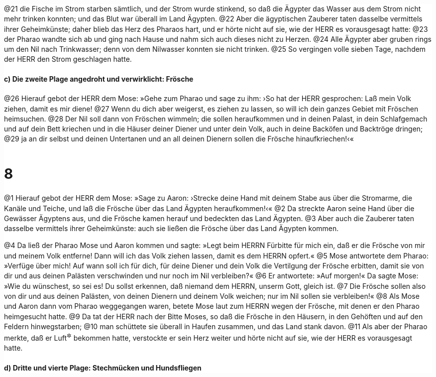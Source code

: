 @21 die Fische im Strom starben sämtlich, und der Strom wurde stinkend, so daß die Ägypter das Wasser aus dem Strom nicht mehr trinken konnten; und das Blut war überall im Land Ägypten.
@22 Aber die ägyptischen Zauberer taten dasselbe vermittels ihrer Geheimkünste; daher blieb das Herz des Pharaos hart, und er hörte nicht auf sie, wie der HERR es vorausgesagt hatte:
@23 der Pharao wandte sich ab und ging nach Hause und nahm sich auch dieses nicht zu Herzen.
@24 Alle Ägypter aber gruben rings um den Nil nach Trinkwasser; denn von dem Nilwasser konnten sie nicht trinken.
@25 So vergingen volle sieben Tage, nachdem der HERR den Strom geschlagen hatte.

#### c) Die zweite Plage angedroht und verwirklicht: Frösche

@26 Hierauf gebot der HERR dem Mose: »Gehe zum Pharao und sage zu ihm: ›So hat der HERR gesprochen: Laß mein Volk ziehen, damit es mir diene!
@27 Wenn du dich aber weigerst, es ziehen zu lassen, so will ich dein ganzes Gebiet mit Fröschen heimsuchen.
@28 Der Nil soll dann von Fröschen wimmeln; die sollen heraufkommen und in deinen Palast, in dein Schlafgemach und auf dein Bett kriechen und in die Häuser deiner Diener und unter dein Volk, auch in deine Backöfen und Backtröge dringen;
@29 ja an dir selbst und deinen Untertanen und an all deinen Dienern sollen die Frösche hinaufkriechen!‹«

# 8
@1 Hierauf gebot der HERR dem Mose: »Sage zu Aaron: ›Strecke deine Hand mit deinem Stabe aus über die Stromarme, die Kanäle und Teiche, und laß die Frösche über das Land Ägypten heraufkommen!‹«
@2 Da streckte Aaron seine Hand über die Gewässer Ägyptens aus, und die Frösche kamen herauf und bedeckten das Land Ägypten.
@3 Aber auch die Zauberer taten dasselbe vermittels ihrer Geheimkünste: auch sie ließen die Frösche über das Land Ägypten kommen.

@4 Da ließ der Pharao Mose und Aaron kommen und sagte: »Legt beim HERRN Fürbitte für mich ein, daß er die Frösche von mir und meinem Volk entferne! Dann will ich das Volk ziehen lassen, damit es dem HERRN opfert.«
@5 Mose antwortete dem Pharao: »Verfüge über mich! Auf wann soll ich für dich, für deine Diener und dein Volk die Vertilgung der Frösche erbitten, damit sie von dir und aus deinen Palästen verschwinden und nur noch im Nil verbleiben?«
@6 Er antwortete: »Auf morgen!« Da sagte Mose: »Wie du wünschest, so sei es! Du sollst erkennen, daß niemand dem HERRN, unserm Gott, gleich ist.
@7 Die Frösche sollen also von dir und aus deinen Palästen, von deinen Dienern und deinem Volk weichen; nur im Nil sollen sie verbleiben!«
@8 Als Mose und Aaron dann vom Pharao weggegangen waren, betete Mose laut zum HERRN wegen der Frösche, mit denen er den Pharao heimgesucht hatte.
@9 Da tat der HERR nach der Bitte Moses, so daß die Frösche in den Häusern, in den Gehöften und auf den Feldern hinwegstarben;
@10 man schüttete sie überall in Haufen zusammen, und das Land stank davon.
@11 Als aber der Pharao merkte, daß er Luft<sup title="= Erleichterung">&#x2732;</sup> bekommen hatte, verstockte er sein Herz weiter und hörte nicht auf sie, wie der HERR es vorausgesagt hatte.

#### d) Dritte und vierte Plage: Stechmücken und Hundsfliegen
